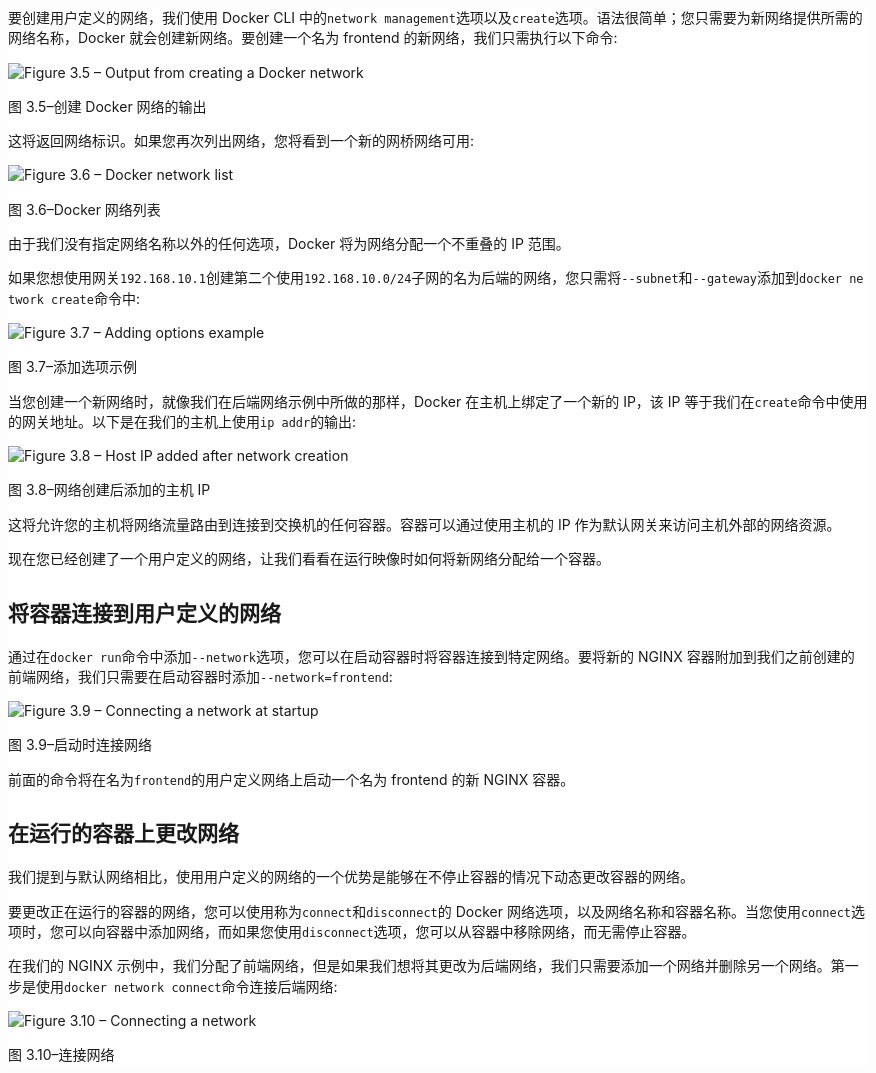 要创建用户定义的网络，我们使用 Docker CLI 中的`network management`选项以及`create`选项。语法很简单；您只需要为新网络提供所需的网络名称，Docker 就会创建新网络。要创建一个名为 frontend 的新网络，我们只需执行以下命令:

![Figure 3.5 – Output from creating a Docker network ](image/Fig_3.4_B15514.jpg)

图 3.5–创建 Docker 网络的输出

这将返回网络标识。如果您再次列出网络，您将看到一个新的网桥网络可用:

![Figure 3.6 – Docker network list ](image/Fig_3.5_B15514.jpg)

图 3.6–Docker 网络列表

由于我们没有指定网络名称以外的任何选项，Docker 将为网络分配一个不重叠的 IP 范围。

如果您想使用网关`192.168.10.1`创建第二个使用`192.168.10.0/24`子网的名为后端的网络，您只需将`--subnet`和`--gateway`添加到`docker network create`命令中:

![Figure 3.7 – Adding options example ](image/Fig_3.6_B15514.jpg)

图 3.7–添加选项示例

当您创建一个新网络时，就像我们在后端网络示例中所做的那样，Docker 在主机上绑定了一个新的 IP，该 IP 等于我们在`create`命令中使用的网关地址。以下是在我们的主机上使用`ip addr`的输出:

![Figure 3.8 – Host IP added after network creation ](image/Fig_3.7_B15514.jpg)

图 3.8–网络创建后添加的主机 IP

这将允许您的主机将网络流量路由到连接到交换机的任何容器。容器可以通过使用主机的 IP 作为默认网关来访问主机外部的网络资源。

现在您已经创建了一个用户定义的网络，让我们看看在运行映像时如何将新网络分配给一个容器。

## 将容器连接到用户定义的网络

通过在`docker run`命令中添加`--network`选项，您可以在启动容器时将容器连接到特定网络。要将新的 NGINX 容器附加到我们之前创建的前端网络，我们只需要在启动容器时添加`--network=frontend`:

![Figure 3.9 – Connecting a network at startup ](image/Fig_3.8_B15514.jpg)

图 3.9–启动时连接网络

前面的命令将在名为`frontend`的用户定义网络上启动一个名为 frontend 的新 NGINX 容器。

## 在运行的容器上更改网络

我们提到与默认网络相比，使用用户定义的网络的一个优势是能够在不停止容器的情况下动态更改容器的网络。

要更改正在运行的容器的网络，您可以使用称为`connect`和`disconnect`的 Docker 网络选项，以及网络名称和容器名称。当您使用`connect`选项时，您可以向容器中添加网络，而如果您使用`disconnect`选项，您可以从容器中移除网络，而无需停止容器。

在我们的 NGINX 示例中，我们分配了前端网络，但是如果我们想将其更改为后端网络，我们只需要添加一个网络并删除另一个网络。第一步是使用`docker network connect`命令连接后端网络:

![Figure 3.10 – Connecting a network ](image/Fig_3.9_B15514.jpg)

图 3.10–连接网络
